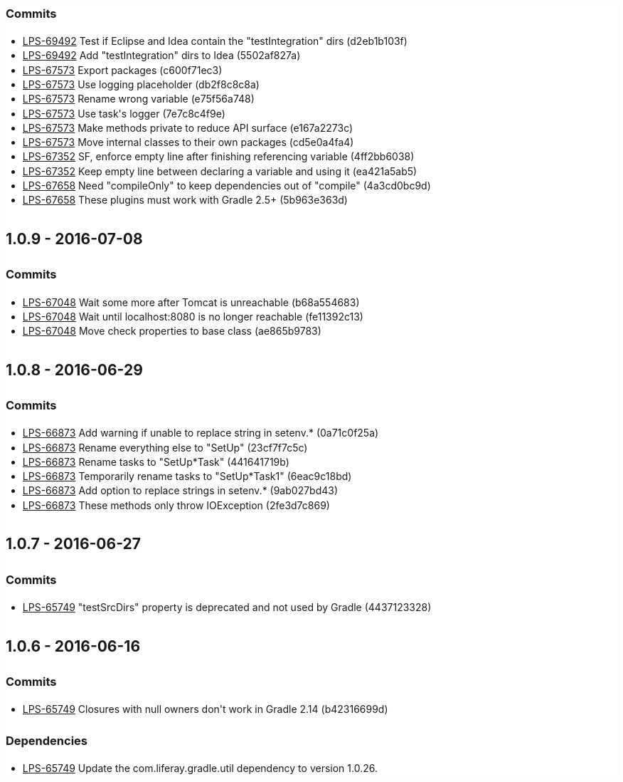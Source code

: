 ### Commits
- [LPS-69492] Test if Eclipse and Idea contain the "testIntegration" dirs
(d2eb1b103f)
- [LPS-69492] Add "testIntegration" dirs to Idea (5502af827a)
- [LPS-67573] Export packages (c600f71ec3)
- [LPS-67573] Use logging placeholder (db2f8c8c8a)
- [LPS-67573] Rename wrong variable (e75f56a748)
- [LPS-67573] Use task's logger (7e7c8c4f9e)
- [LPS-67573] Make methods private to reduce API surface (e167a2273c)
- [LPS-67573] Move internal classes to their own packages (cd5e0a4fa4)
- [LPS-67352] SF, enforce empty line after finishing referencing variable
(4ff2bb6038)
- [LPS-67352] Keep empty line between declaring a variable and using it
(ea421a5ab5)
- [LPS-67658] Need "compileOnly" to keep dependencies out of "compile"
(4a3cd0bc9d)
- [LPS-67658] These plugins must work with Gradle 2.5+ (5b963e363d)

## 1.0.9 - 2016-07-08

### Commits
- [LPS-67048] Wait some more after Tomcat is unreachable (b68a554683)
- [LPS-67048] Wait until localhost:8080 is no longer reachable (fe11392c13)
- [LPS-67048] Move check properties to base class (ae865b9783)

## 1.0.8 - 2016-06-29

### Commits
- [LPS-66873] Add warning if unable to replace string in setenv.* (0a71c0f25a)
- [LPS-66873] Rename everything else to "SetUp" (23cf7f7c5c)
- [LPS-66873] Rename tasks to "SetUp*Task" (441641719b)
- [LPS-66873] Temporarily rename tasks to "SetUp*Task1" (6eac9c18bd)
- [LPS-66873] Add option to replace strings in setenv.* (9ab027bd43)
- [LPS-66873] These methods only throw IOException (2fe3d7c869)

## 1.0.7 - 2016-06-27

### Commits
- [LPS-65749] "testSrcDirs" property is deprecated and not used by Gradle
(4437123328)

## 1.0.6 - 2016-06-16

### Commits
- [LPS-65749] Closures with null owners don't work in Gradle 2.14 (b42316699d)

### Dependencies
- [LPS-65749] Update the com.liferay.gradle.util dependency to version 1.0.26.


[LPS-61088]: https://issues.liferay.com/browse/LPS-61088
[LPS-61099]: https://issues.liferay.com/browse/LPS-61099
[LPS-61420]: https://issues.liferay.com/browse/LPS-61420
[LPS-62111]: https://issues.liferay.com/browse/LPS-62111
[LPS-62589]: https://issues.liferay.com/browse/LPS-62589
[LPS-62883]: https://issues.liferay.com/browse/LPS-62883
[LPS-62942]: https://issues.liferay.com/browse/LPS-62942
[LPS-63166]: https://issues.liferay.com/browse/LPS-63166
[LPS-63943]: https://issues.liferay.com/browse/LPS-63943
[LPS-64586]: https://issues.liferay.com/browse/LPS-64586
[LPS-65067]: https://issues.liferay.com/browse/LPS-65067
[LPS-65086]: https://issues.liferay.com/browse/LPS-65086
[LPS-65749]: https://issues.liferay.com/browse/LPS-65749
[LPS-65810]: https://issues.liferay.com/browse/LPS-65810
[LPS-66139]: https://issues.liferay.com/browse/LPS-66139
[LPS-66873]: https://issues.liferay.com/browse/LPS-66873
[LPS-67048]: https://issues.liferay.com/browse/LPS-67048
[LPS-67352]: https://issues.liferay.com/browse/LPS-67352
[LPS-67573]: https://issues.liferay.com/browse/LPS-67573
[LPS-67658]: https://issues.liferay.com/browse/LPS-67658
[LPS-69492]: https://issues.liferay.com/browse/LPS-69492
[LPS-70060]: https://issues.liferay.com/browse/LPS-70060
[LPS-71117]: https://issues.liferay.com/browse/LPS-71117
[LPS-72365]: https://issues.liferay.com/browse/LPS-72365
[LPS-72914]: https://issues.liferay.com/browse/LPS-72914
[LPS-73353]: https://issues.liferay.com/browse/LPS-73353
[LPS-73525]: https://issues.liferay.com/browse/LPS-73525
[LPS-73584]: https://issues.liferay.com/browse/LPS-73584
[LPS-74171]: https://issues.liferay.com/browse/LPS-74171
[LPS-75239]: https://issues.liferay.com/browse/LPS-75239
[LPS-77425]: https://issues.liferay.com/browse/LPS-77425
[LPS-78750]: https://issues.liferay.com/browse/LPS-78750
[LPS-83520]: https://issues.liferay.com/browse/LPS-83520
[LPS-83790]: https://issues.liferay.com/browse/LPS-83790
[LPS-84094]: https://issues.liferay.com/browse/LPS-84094
[LPS-84119]: https://issues.liferay.com/browse/LPS-84119
[LPS-85609]: https://issues.liferay.com/browse/LPS-85609
[LPS-85997]: https://issues.liferay.com/browse/LPS-85997
[LPS-86447]: https://issues.liferay.com/browse/LPS-86447
[LPS-86589]: https://issues.liferay.com/browse/LPS-86589
[LPS-87192]: https://issues.liferay.com/browse/LPS-87192
[LPS-87466]: https://issues.liferay.com/browse/LPS-87466
[LPS-88645]: https://issues.liferay.com/browse/LPS-88645
[LPS-95261]: https://issues.liferay.com/browse/LPS-95261
[LPS-95455]: https://issues.liferay.com/browse/LPS-95455
[LPS-96247]: https://issues.liferay.com/browse/LPS-96247
[LPS-100491]: https://issues.liferay.com/browse/LPS-100491
[LPS-100515]: https://issues.liferay.com/browse/LPS-100515
[LPS-102243]: https://issues.liferay.com/browse/LPS-102243
[LPS-105380]: https://issues.liferay.com/browse/LPS-105380
[LPS-106149]: https://issues.liferay.com/browse/LPS-106149
[LPS-108632]: https://issues.liferay.com/browse/LPS-108632
[LPS-110283]: https://issues.liferay.com/browse/LPS-110283
[LPS-110422]: https://issues.liferay.com/browse/LPS-110422
[LPS-111896]: https://issues.liferay.com/browse/LPS-111896
[LPS-113624]: https://issues.liferay.com/browse/LPS-113624
[LPS-114705]: https://issues.liferay.com/browse/LPS-114705